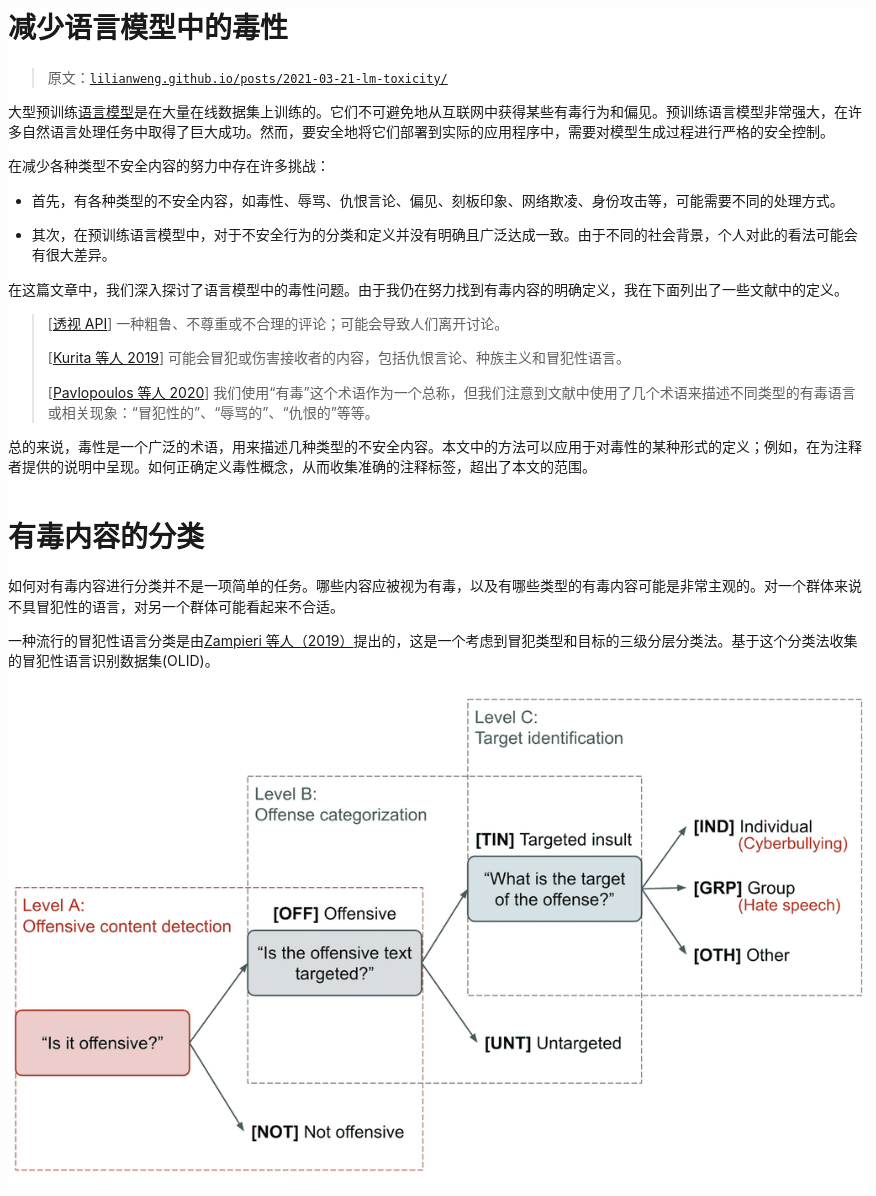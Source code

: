 # 减少语言模型中的毒性

> 原文：[`lilianweng.github.io/posts/2021-03-21-lm-toxicity/`](https://lilianweng.github.io/posts/2021-03-21-lm-toxicity/)

大型预训练[语言模型](https://lilianweng.github.io/posts/2019-01-31-lm/)是在大量在线数据集上训练的。它们不可避免地从互联网中获得某些有毒行为和偏见。预训练语言模型非常强大，在许多自然语言处理任务中取得了巨大成功。然而，要安全地将它们部署到实际的应用程序中，需要对模型生成过程进行严格的安全控制。

在减少各种类型不安全内容的努力中存在许多挑战：

+   首先，有各种类型的不安全内容，如毒性、辱骂、仇恨言论、偏见、刻板印象、网络欺凌、身份攻击等，可能需要不同的处理方式。

+   其次，在预训练语言模型中，对于不安全行为的分类和定义并没有明确且广泛达成一致。由于不同的社会背景，个人对此的看法可能会有很大差异。

在这篇文章中，我们深入探讨了语言模型中的毒性问题。由于我仍在努力找到有毒内容的明确定义，我在下面列出了一些文献中的定义。

> [[透视 API](https://support.perspectiveapi.com/s/about-the-api-attributes-and-languages)] 一种粗鲁、不尊重或不合理的评论；可能会导致人们离开讨论。
> 
> [[Kurita 等人 2019](https://arxiv.org/abs/1912.06872)] 可能会冒犯或伤害接收者的内容，包括仇恨言论、种族主义和冒犯性语言。
> 
> [[Pavlopoulos 等人 2020](https://arxiv.org/abs/2006.00998)] 我们使用“有毒”这个术语作为一个总称，但我们注意到文献中使用了几个术语来描述不同类型的有毒语言或相关现象：“冒犯性的”、“辱骂的”、“仇恨的”等等。

总的来说，毒性是一个广泛的术语，用来描述几种类型的不安全内容。本文中的方法可以应用于对毒性的某种形式的定义；例如，在为注释者提供的说明中呈现。如何正确定义毒性概念，从而收集准确的注释标签，超出了本文的范围。

# 有毒内容的分类

如何对有毒内容进行分类并不是一项简单的任务。哪些内容应被视为有毒，以及有哪些类型的有毒内容可能是非常主观的。对一个群体来说不具冒犯性的语言，对另一个群体可能看起来不合适。

一种流行的冒犯性语言分类是由[Zampieri 等人（2019）](https://arxiv.org/abs/1902.09666)提出的，这是一个考虑到冒犯类型和目标的三级分层分类法。基于这个分类法收集的冒犯性语言识别数据集(OLID)。

![](img/108dd0ae1c63abf98afe3c8e1f1fbdb6.png)
